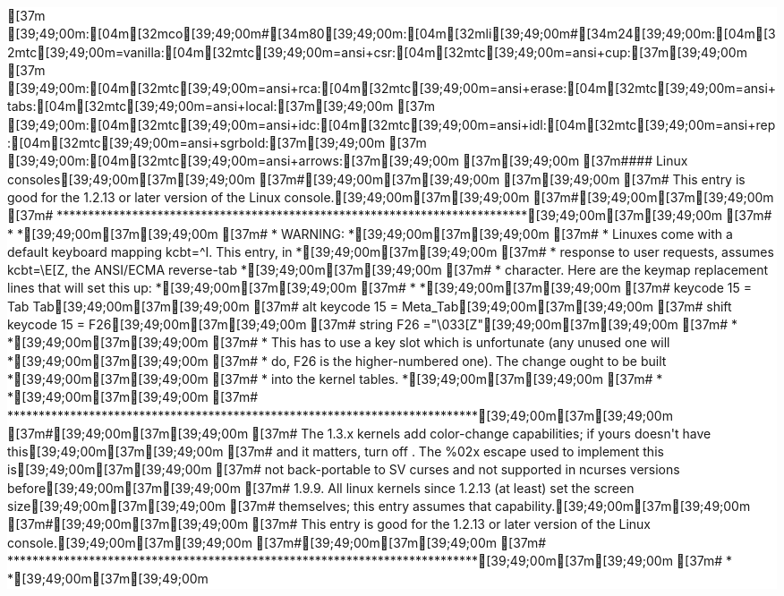 [37m	[39;49;00m:[04m[32mco[39;49;00m#[34m80[39;49;00m:[04m[32mli[39;49;00m#[34m24[39;49;00m:[04m[32mtc[39;49;00m=vanilla:[04m[32mtc[39;49;00m=ansi+csr:[04m[32mtc[39;49;00m=ansi+cup:\[37m[39;49;00m
[37m	[39;49;00m:[04m[32mtc[39;49;00m=ansi+rca:[04m[32mtc[39;49;00m=ansi+erase:[04m[32mtc[39;49;00m=ansi+tabs:[04m[32mtc[39;49;00m=ansi+local:\[37m[39;49;00m
[37m	[39;49;00m:[04m[32mtc[39;49;00m=ansi+idc:[04m[32mtc[39;49;00m=ansi+idl:[04m[32mtc[39;49;00m=ansi+rep:[04m[32mtc[39;49;00m=ansi+sgrbold:\[37m[39;49;00m
[37m	[39;49;00m:[04m[32mtc[39;49;00m=ansi+arrows:[37m[39;49;00m
[37m[39;49;00m
[37m#### Linux consoles[39;49;00m[37m[39;49;00m
[37m#[39;49;00m[37m[39;49;00m
[37m[39;49;00m
[37m# This entry is good for the 1.2.13 or later version of the Linux console.[39;49;00m[37m[39;49;00m
[37m#[39;49;00m[37m[39;49;00m
[37m# ***************************************************************************[39;49;00m[37m[39;49;00m
[37m# *                                                                         *[39;49;00m[37m[39;49;00m
[37m# *                           WARNING:                                      *[39;49;00m[37m[39;49;00m
[37m# * Linuxes come with a default keyboard mapping kcbt=^I.  This entry, in   *[39;49;00m[37m[39;49;00m
[37m# * response to user requests, assumes kcbt=\E[Z, the ANSI/ECMA reverse-tab *[39;49;00m[37m[39;49;00m
[37m# * character. Here are the keymap replacement lines that will set this up: *[39;49;00m[37m[39;49;00m
[37m# *                                                                         *[39;49;00m[37m[39;49;00m
[37m#	keycode  15 = Tab             Tab[39;49;00m[37m[39;49;00m
[37m#		alt     keycode  15 = Meta_Tab[39;49;00m[37m[39;49;00m
[37m#		shift	keycode  15 = F26[39;49;00m[37m[39;49;00m
[37m#	string F26 ="\033[Z"[39;49;00m[37m[39;49;00m
[37m# *                                                                         *[39;49;00m[37m[39;49;00m
[37m# * This has to use a key slot which is unfortunate (any unused one will    *[39;49;00m[37m[39;49;00m
[37m# * do, F26 is the higher-numbered one).  The change ought to be built      *[39;49;00m[37m[39;49;00m
[37m# * into the kernel tables.                                                 *[39;49;00m[37m[39;49;00m
[37m# *                                                                         *[39;49;00m[37m[39;49;00m
[37m# ***************************************************************************[39;49;00m[37m[39;49;00m
[37m#[39;49;00m[37m[39;49;00m
[37m# The 1.3.x kernels add color-change capabilities; if yours doesn't have this[39;49;00m[37m[39;49;00m
[37m# and it matters, turn off <ccc>.  The %02x escape used to implement this is[39;49;00m[37m[39;49;00m
[37m# not back-portable to SV curses and not supported in ncurses versions before[39;49;00m[37m[39;49;00m
[37m# 1.9.9. All linux kernels since 1.2.13 (at least) set the screen size[39;49;00m[37m[39;49;00m
[37m# themselves; this entry assumes that capability.[39;49;00m[37m[39;49;00m
[37m#[39;49;00m[37m[39;49;00m
[37m# This entry is good for the 1.2.13 or later version of the Linux console.[39;49;00m[37m[39;49;00m
[37m#[39;49;00m[37m[39;49;00m
[37m# ***************************************************************************[39;49;00m[37m[39;49;00m
[37m# *                                                                         *[39;49;00m[37m[39;49;00m